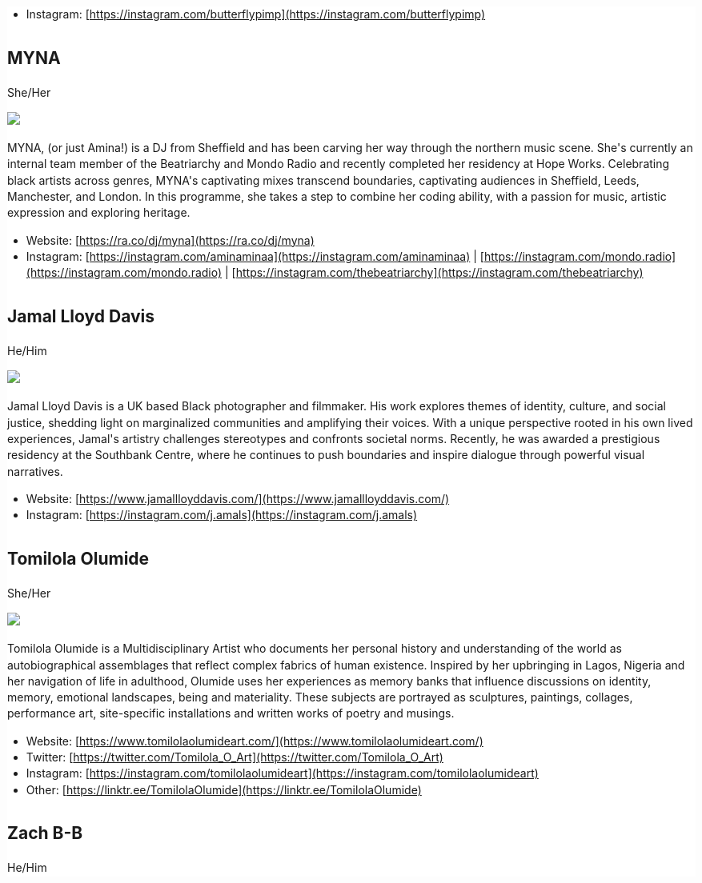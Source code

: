 * Instagram: [https://instagram.com/butterflypimp](https://instagram.com/butterflypimp)

## MYNA
She/Her

<img style="width:100%" src="/myna.jpg" />

MYNA, (or just Amina!) is a DJ from Sheffield and has been carving her way through the northern music scene. She's currently an internal team member of the Beatriarchy and Mondo Radio and recently completed her residency at Hope Works. Celebrating black artists across genres, MYNA's captivating mixes transcend boundaries, captivating audiences in Sheffield, Leeds, Manchester, and London. In this programme, she takes a step to combine her coding ability, with a passion for music, artistic expression and exploring heritage.
 
* Website: [https://ra.co/dj/myna](https://ra.co/dj/myna)
* Instagram: [https://instagram.com/aminaminaa](https://instagram.com/aminaminaa) | [https://instagram.com/mondo.radio](https://instagram.com/mondo.radio) | [https://instagram.com/thebeatriarchy](https://instagram.com/thebeatriarchy)

## Jamal Lloyd Davis
He/Him

<img style="width:100%" src="/jamal_lloyd_davis.jpg" />

Jamal Lloyd Davis is a UK based Black photographer and filmmaker. His work explores themes of identity, culture, and social justice, shedding light on marginalized communities and amplifying their voices. With a unique perspective rooted in his own lived experiences, Jamal's artistry challenges stereotypes and confronts societal norms. Recently, he was awarded a prestigious residency at the Southbank Centre, where he continues to push boundaries and inspire dialogue through powerful visual narratives.

* Website: [https://www.jamallloyddavis.com/](https://www.jamallloyddavis.com/)
* Instagram: [https://instagram.com/j.amals](https://instagram.com/j.amals)

## Tomilola Olumide
She/Her

<img style="width:100%" src="/tomilola_olumide.jpg" />

Tomilola Olumide is a Multidisciplinary Artist who documents her personal history and understanding of the world as autobiographical assemblages that reflect complex fabrics of human existence. Inspired by her upbringing in Lagos, Nigeria and her navigation of life in adulthood, Olumide uses her experiences as memory banks that influence discussions on identity, memory, emotional landscapes, being and materiality. These subjects are portrayed as sculptures, paintings, collages, performance art, site-specific installations and written works of poetry and musings.

* Website: [https://www.tomilolaolumideart.com/](https://www.tomilolaolumideart.com/)
* Twitter: [https://twitter.com/Tomilola_O_Art](https://twitter.com/Tomilola_O_Art)
* Instagram: [https://instagram.com/tomilolaolumideart](https://instagram.com/tomilolaolumideart)
* Other: [https://linktr.ee/TomilolaOlumide](https://linktr.ee/TomilolaOlumide)

## Zach B-B
He/Him
